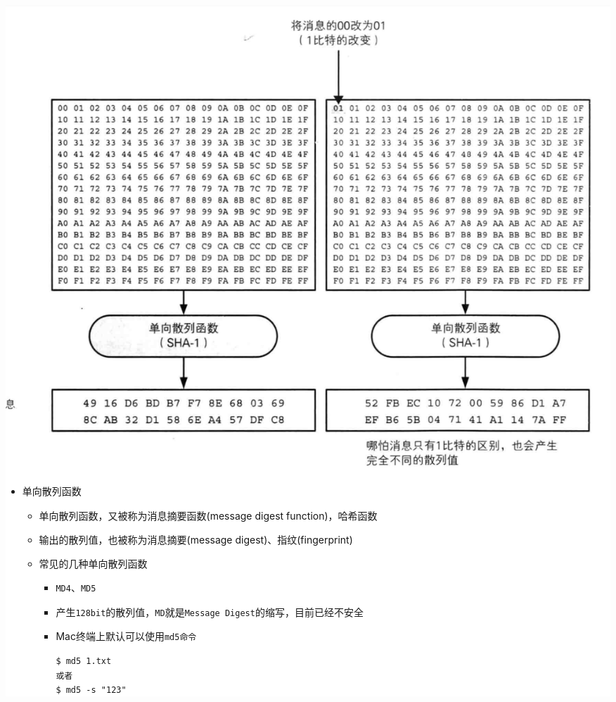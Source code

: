   ![oneway02](/assets/images/reverse/oneway02.png)

+ 单向散列函数

  + 单向散列函数，又被称为消息摘要函数(message digest function)，哈希函数

  + 输出的散列值，也被称为消息摘要(message digest)、指纹(fingerprint)

  + 常见的几种单向散列函数

    + `MD4`、`MD5`

    + 产生`128bit`的散列值，`MD`就是`Message Digest`的缩写，目前已经不安全

    + Mac终端上默认可以使用`md5命令`

      ```
      $ md5 1.txt
      或者
      $ md5 -s "123"
      ```
